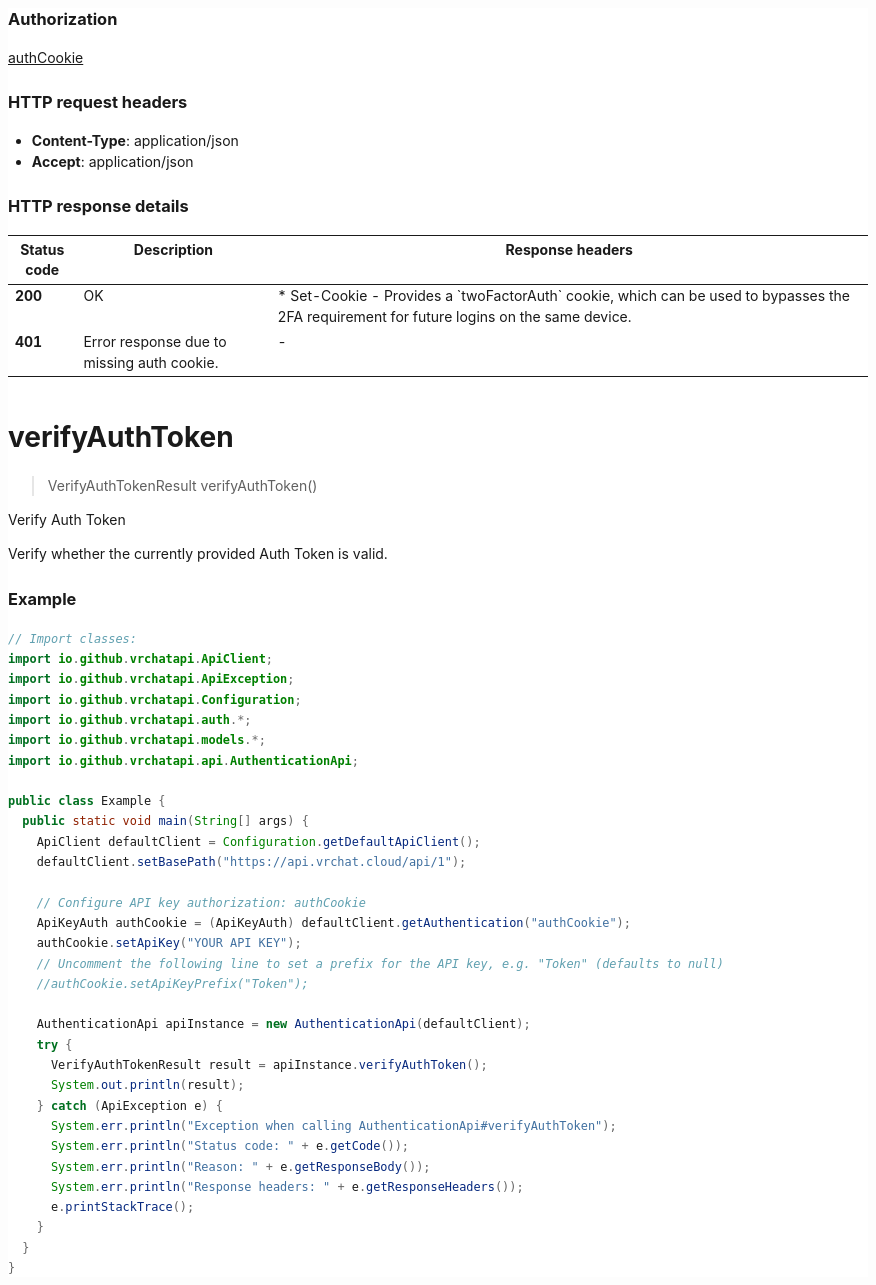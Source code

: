 ### Authorization

[authCookie](../README.md#authCookie)

### HTTP request headers

 - **Content-Type**: application/json
 - **Accept**: application/json

### HTTP response details
| Status code | Description | Response headers |
|-------------|-------------|------------------|
| **200** | OK |  * Set-Cookie - Provides a &#x60;twoFactorAuth&#x60; cookie, which can be used to bypasses the 2FA requirement for future logins on the same device. <br>  |
| **401** | Error response due to missing auth cookie. |  -  |

<a name="verifyAuthToken"></a>
# **verifyAuthToken**
> VerifyAuthTokenResult verifyAuthToken()

Verify Auth Token

Verify whether the currently provided Auth Token is valid.

### Example
```java
// Import classes:
import io.github.vrchatapi.ApiClient;
import io.github.vrchatapi.ApiException;
import io.github.vrchatapi.Configuration;
import io.github.vrchatapi.auth.*;
import io.github.vrchatapi.models.*;
import io.github.vrchatapi.api.AuthenticationApi;

public class Example {
  public static void main(String[] args) {
    ApiClient defaultClient = Configuration.getDefaultApiClient();
    defaultClient.setBasePath("https://api.vrchat.cloud/api/1");
    
    // Configure API key authorization: authCookie
    ApiKeyAuth authCookie = (ApiKeyAuth) defaultClient.getAuthentication("authCookie");
    authCookie.setApiKey("YOUR API KEY");
    // Uncomment the following line to set a prefix for the API key, e.g. "Token" (defaults to null)
    //authCookie.setApiKeyPrefix("Token");

    AuthenticationApi apiInstance = new AuthenticationApi(defaultClient);
    try {
      VerifyAuthTokenResult result = apiInstance.verifyAuthToken();
      System.out.println(result);
    } catch (ApiException e) {
      System.err.println("Exception when calling AuthenticationApi#verifyAuthToken");
      System.err.println("Status code: " + e.getCode());
      System.err.println("Reason: " + e.getResponseBody());
      System.err.println("Response headers: " + e.getResponseHeaders());
      e.printStackTrace();
    }
  }
}
```
